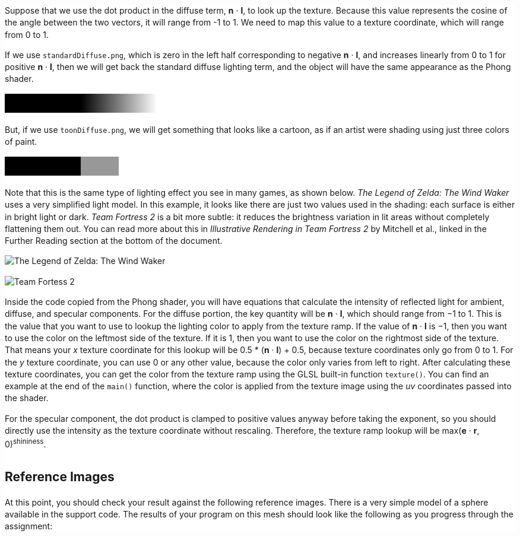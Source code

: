 Suppose that we use the dot product in the diffuse term, **n** &middot; **l**, to look up the texture.  Because this value represents the cosine of the angle between the two vectors, it will range from -1 to 1. We need to map this value to a texture coordinate, which will range from 0 to 1. 

If we use `standardDiffuse.png`, which is zero in the left half corresponding to negative **n** &middot; **l**, and increases linearly from 0 to 1 for positive **n** &middot; **l**, then we will get back the standard diffuse lighting term, and the object will have the same appearance as the Phong shader.

![standardDiffuse.png](./public/assets/ramps/standardDiffuse.png)



But, if we use `toonDiffuse.png`, we will get something that looks like a cartoon, as if an artist were shading using just three colors of paint.

![toonDiffuse](./public/assets/ramps/toonDiffuse.png)

Note that this is the same type of lighting effect you see in many games, as shown below.  *The Legend of Zelda: The Wind Waker* uses a very simplified light model. In this example, it looks like there are just two values used in the shading: each surface is either in bright light or dark. *Team Fortress 2* is a bit more subtle: it reduces the brightness variation in lit areas without completely flattening them out. You can read more about this in *Illustrative Rendering in Team Fortress 2* by Mitchell et al., linked in the Further Reading section at the bottom of the document.

![The Legend of Zelda: The Wind Waker](./images/zelda.jpg)

![Team Fortess 2](./images/tf2.jpg)

Inside the code copied from the Phong shader, you will have equations that calculate the intensity of reflected light for ambient, diffuse, and specular components. For the diffuse portion, the key quantity will be **n** &middot; **l**, which should range from −1 to 1. This is the value that you want to use to lookup the lighting color to apply from the texture ramp. If the value of **n** &middot; **l** is −1, then you want to use the color on the leftmost side of the texture. If it is 1, then you want to use the color on the rightmost side of the texture. That means your *x* texture coordinate for this lookup will be 0.5 * (**n** &middot; **l**) + 0.5, because texture coordinates only go from 0 to 1. For the *y* texture coordinate, you can use 0 or any other value, because the color only varies from left to right. After calculating these texture coordinates, you can get the color from the texture ramp using the GLSL built-in function `texture()`. You can find an example at the end of the `main()` function, where the color is applied from the texture image using the *uv* coordinates passed into the shader.

For the specular component, the dot product is clamped to positive values anyway before taking the exponent, so you should directly use the intensity as the texture coordinate without rescaling.  Therefore, the texture ramp lookup will be max(**e** · **r**, 0)<sup>shininess</sup>.

## Reference Images

At this point, you should check your result against the following reference images. There is a very simple model of a sphere available in the support code. The results of your program on this mesh should look like the following as you progress through the assignment:
